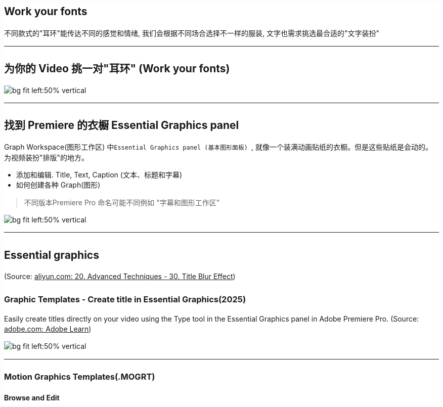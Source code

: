 

## Work your fonts

不同款式的"耳环"能传达不同的感觉和情绪, 我们会根据不同场合选择不一样的服装, 文字也需求挑选最合适的"文字装扮" 




---
## 为你的 Video 挑一对"耳环" (Work your fonts) 

![bg fit left:50% vertical](https://i.imgur.com/YZ2EaNH.webp)



---

## 找到 Premiere 的衣橱 Essential Graphics panel 

Graph Workspace(图形工作区) 中`Essential Graphics panel (基本图形面板) `, 就像一个装满动画贴纸的衣橱。但是这些贴纸是会动的。为视频装扮"排版"的地方。

- 添加和编辑. Title, Text, Caption (文本、标题和字幕)
- 如何创建各种 Graph(图形) 

> 不同版本Premiere Pro  命名可能不同例如 "字幕和图形工作区"

![bg fit left:50% vertical](https://i.imgur.com/Oqpmt3w.webp)


---

## Essential graphics

(Source:  [aliyun.com: 20. Advanced Techniques - 30. Title Blur Effect](https://tingwu.aliyun.com/doc/transcripts/dej8nbxkb6j4qpog))

### Graphic Templates - Create title in Essential Graphics(2025)

Easily create titles directly on your video using the Type tool in the Essential Graphics panel in Adobe Premiere Pro.
(Source:  [adobe.com: Adobe Learn](https://www.adobe.com/learn/premiere-pro/web/essential-graphics-panel?learnIn=1))

![bg fit left:50% vertical](https://i.imgur.com/iGNlfpn.webp)


---

### Motion Graphics Templates(.MOGRT)

#### Browse and Edit
